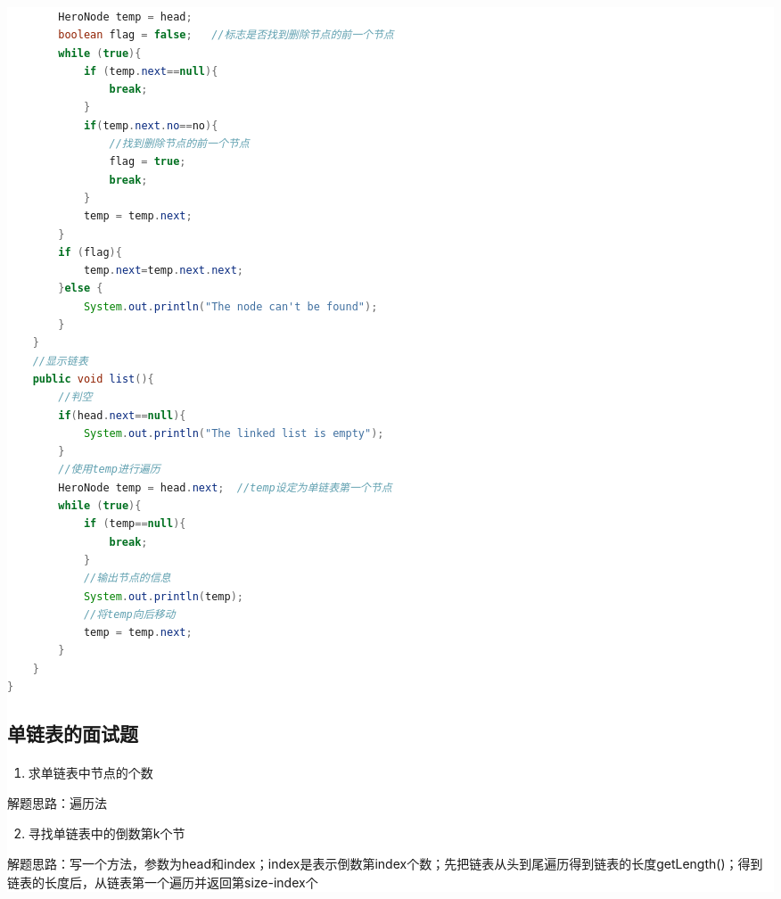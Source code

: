 ```java
        HeroNode temp = head;
        boolean flag = false;   //标志是否找到删除节点的前一个节点
        while (true){
            if (temp.next==null){
                break;
            }
            if(temp.next.no==no){
                //找到删除节点的前一个节点
                flag = true;
                break;
            }
            temp = temp.next;
        }
        if (flag){
            temp.next=temp.next.next;
        }else {
            System.out.println("The node can't be found");
        }
    }
    //显示链表
    public void list(){
        //判空
        if(head.next==null){
            System.out.println("The linked list is empty");
        }
        //使用temp进行遍历
        HeroNode temp = head.next;  //temp设定为单链表第一个节点
        while (true){
            if (temp==null){
                break;
            }
            //输出节点的信息
            System.out.println(temp);
            //将temp向后移动
            temp = temp.next;
        }
    }
}
```



## 单链表的面试题

1. 求单链表中节点的个数

解题思路：遍历法

2. 寻找单链表中的倒数第k个节

解题思路：写一个方法，参数为head和index；index是表示倒数第index个数；先把链表从头到尾遍历得到链表的长度getLength()；得到链表的长度后，从链表第一个遍历并返回第size-index个
